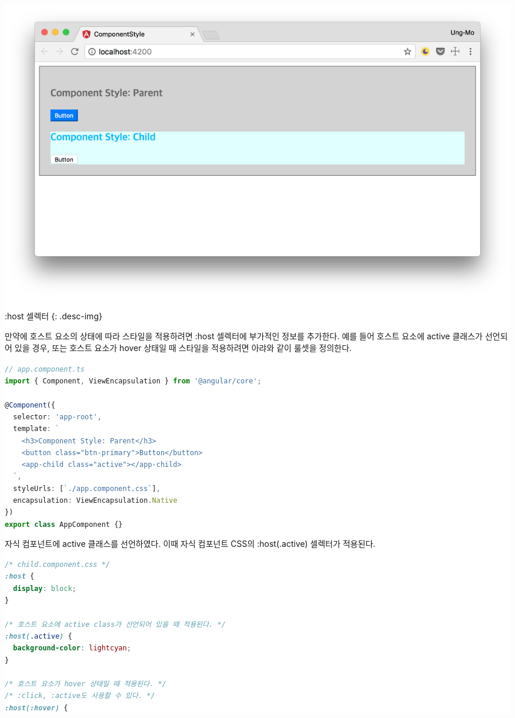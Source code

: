 ![:host 셀렉터](/img/shdow-dom-host.png)

:host 셀렉터
{: .desc-img}

만약에 호스트 요소의 상태에 따라 스타일을 적용하려면 :host 셀렉터에 부가적인 정보를 추가한다. 예를 들어 호스트 요소에 active 클래스가 선언되어 있을 경우, 또는 호스트 요소가 hover 상태일 때 스타일을 적용하려면 아랴와 같이 룰셋을 정의한다.

```typescript
// app.component.ts
import { Component, ViewEncapsulation } from '@angular/core';

@Component({
  selector: 'app-root',
  template: `
    <h3>Component Style: Parent</h3>
    <button class="btn-primary">Button</button>
    <app-child class="active"></app-child>
  `,
  styleUrls: [`./app.component.css`],
  encapsulation: ViewEncapsulation.Native
})
export class AppComponent {}
```

자식 컴포넌트에 active 클래스를 선언하였다. 이때 자식 컴포넌트 CSS의 :host(.active) 셀렉터가 적용된다.

```css
/* child.component.css */
:host {
  display: block;
}

/* 호스트 요소에 active class가 선언되어 있을 때 적용된다. */
:host(.active) {
  background-color: lightcyan;
}

/* 호스트 요소가 hover 상태일 때 적용된다. */
/* :click, :active도 사용할 수 있다. */
:host(:hover) {
```